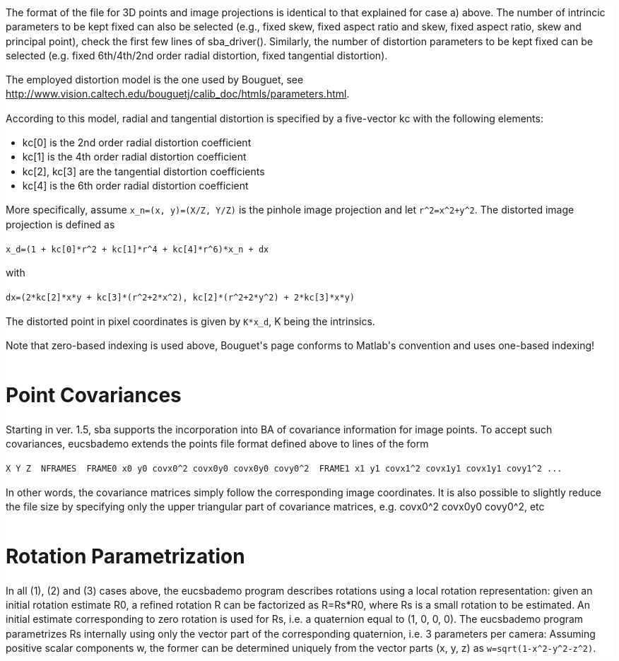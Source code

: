 The format of the file for 3D points and image projections is identical to that explained for case a) above. The number of intrincic parameters to be kept fixed can also be selected (e.g., fixed skew, fixed aspect ratio and skew, fixed aspect ratio, skew and principal point), check the first few lines of sba_driver().
Similarly, the number of distortion parameters to be kept fixed can be selected (e.g. fixed 6th/4th/2nd order radial distortion, fixed tangential distortion).

The employed distortion model is the one used by Bouguet, see http://www.vision.caltech.edu/bouguetj/calib_doc/htmls/parameters.html.

According to this model, radial and tangential distortion is specified by a five-vector kc with the following elements:

- kc[0] is the 2nd order radial distortion coefficient
- kc[1] is the 4th order radial distortion coefficient
- kc[2], kc[3] are the tangential distortion coefficients
- kc[4] is the 6th order radial distortion coefficient

More specifically, assume `x_n=(x, y)=(X/Z, Y/Z)` is the pinhole image projection and let `r^2=x^2+y^2`. 
The distorted image projection is defined as

```
x_d=(1 + kc[0]*r^2 + kc[1]*r^4 + kc[4]*r^6)*x_n + dx
```

with
```
dx=(2*kc[2]*x*y + kc[3]*(r^2+2*x^2), kc[2]*(r^2+2*y^2) + 2*kc[3]*x*y)
```
The distorted point in pixel coordinates is given by `K*x_d`, K being the intrinsics.

Note that zero-based indexing is used above, Bouguet's page conforms to Matlab's convention and uses one-based indexing!

# Point Covariances
Starting in ver. 1.5, sba supports the incorporation into BA of covariance information for image points. To accept such covariances, eucsbademo extends the points file format defined above to lines of the form
```
X Y Z  NFRAMES  FRAME0 x0 y0 covx0^2 covx0y0 covx0y0 covy0^2  FRAME1 x1 y1 covx1^2 covx1y1 covx1y1 covy1^2 ...
``` 

In other words, the covariance matrices simply follow the corresponding image coordinates. It is also possible to slightly reduce the file size by specifying only the upper triangular part of covariance matrices, e.g. covx0^2 covx0y0 covy0^2, etc

# Rotation Parametrization
In all (1), (2) and (3) cases above, the eucsbademo program describes rotations using a local rotation representation: given an initial rotation estimate R0, a refined rotation R can be factorized as R=Rs*R0, where Rs is a small rotation to be estimated. 
An initial estimate corresponding to zero rotation is used for Rs, i.e. a quaternion equal to (1, 0, 0, 0). 
The eucsbademo program parametrizes Rs internally using only the vector part of the corresponding quaternion, i.e. 3 parameters per camera: Assuming positive scalar components w, the former can be determined uniquely from the vector parts (x, y, z) as `w=sqrt(1-x^2-y^2-z^2)`.
